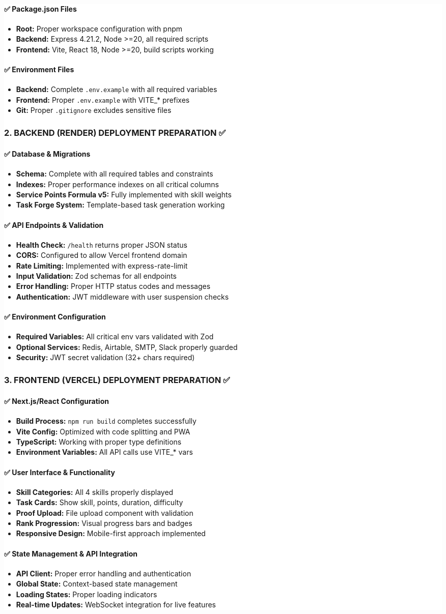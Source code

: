 #### ✅ Package.json Files
- **Root:** Proper workspace configuration with pnpm
- **Backend:** Express 4.21.2, Node >=20, all required scripts
- **Frontend:** Vite, React 18, Node >=20, build scripts working

#### ✅ Environment Files
- **Backend:** Complete `.env.example` with all required variables
- **Frontend:** Proper `.env.example` with VITE_* prefixes
- **Git:** Proper `.gitignore` excludes sensitive files

### 2. BACKEND (RENDER) DEPLOYMENT PREPARATION ✅

#### ✅ Database & Migrations
- **Schema:** Complete with all required tables and constraints
- **Indexes:** Proper performance indexes on all critical columns
- **Service Points Formula v5:** Fully implemented with skill weights
- **Task Forge System:** Template-based task generation working

#### ✅ API Endpoints & Validation
- **Health Check:** `/health` returns proper JSON status
- **CORS:** Configured to allow Vercel frontend domain
- **Rate Limiting:** Implemented with express-rate-limit
- **Input Validation:** Zod schemas for all endpoints
- **Error Handling:** Proper HTTP status codes and messages
- **Authentication:** JWT middleware with user suspension checks

#### ✅ Environment Configuration
- **Required Variables:** All critical env vars validated with Zod
- **Optional Services:** Redis, Airtable, SMTP, Slack properly guarded
- **Security:** JWT secret validation (32+ chars required)

### 3. FRONTEND (VERCEL) DEPLOYMENT PREPARATION ✅

#### ✅ Next.js/React Configuration
- **Build Process:** `npm run build` completes successfully
- **Vite Config:** Optimized with code splitting and PWA
- **TypeScript:** Working with proper type definitions
- **Environment Variables:** All API calls use VITE_* vars

#### ✅ User Interface & Functionality
- **Skill Categories:** All 4 skills properly displayed
- **Task Cards:** Show skill, points, duration, difficulty
- **Proof Upload:** File upload component with validation
- **Rank Progression:** Visual progress bars and badges
- **Responsive Design:** Mobile-first approach implemented

#### ✅ State Management & API Integration
- **API Client:** Proper error handling and authentication
- **Global State:** Context-based state management
- **Loading States:** Proper loading indicators
- **Real-time Updates:** WebSocket integration for live features
